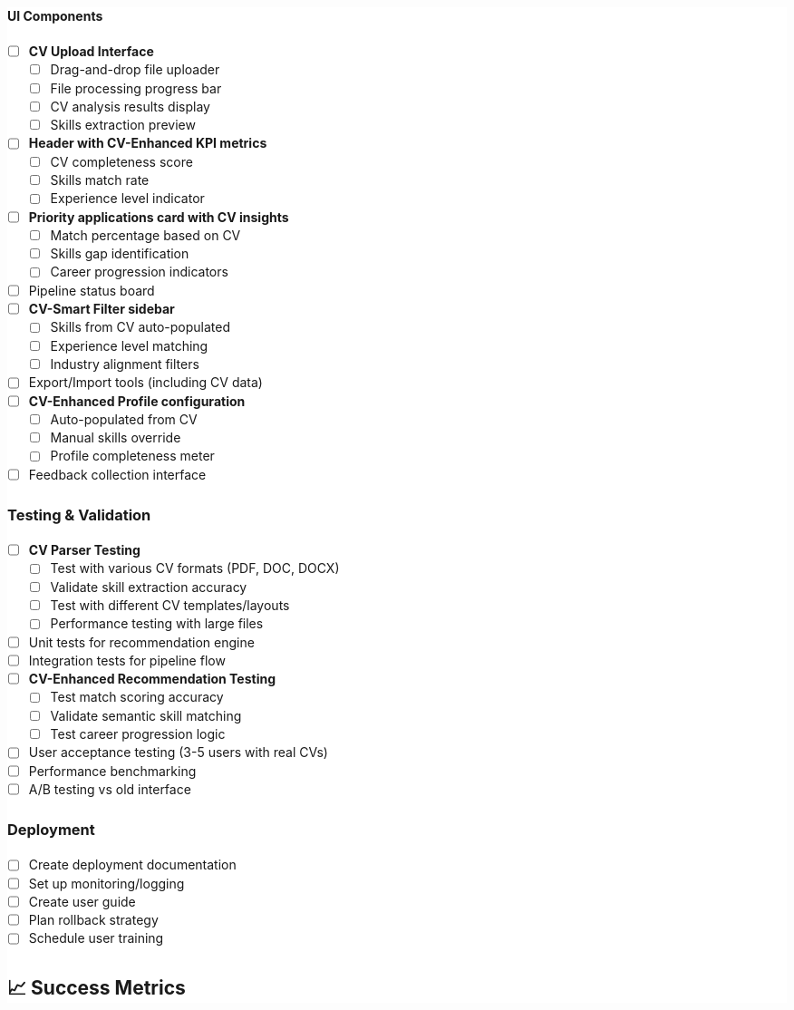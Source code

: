 #### UI Components
- [ ] **CV Upload Interface**
  - [ ] Drag-and-drop file uploader
  - [ ] File processing progress bar
  - [ ] CV analysis results display
  - [ ] Skills extraction preview
- [ ] **Header with CV-Enhanced KPI metrics**
  - [ ] CV completeness score
  - [ ] Skills match rate
  - [ ] Experience level indicator
- [ ] **Priority applications card with CV insights**
  - [ ] Match percentage based on CV
  - [ ] Skills gap identification
  - [ ] Career progression indicators
- [ ] Pipeline status board
- [ ] **CV-Smart Filter sidebar**
  - [ ] Skills from CV auto-populated
  - [ ] Experience level matching
  - [ ] Industry alignment filters
- [ ] Export/Import tools (including CV data)
- [ ] **CV-Enhanced Profile configuration**
  - [ ] Auto-populated from CV
  - [ ] Manual skills override
  - [ ] Profile completeness meter
- [ ] Feedback collection interface

### Testing & Validation
- [ ] **CV Parser Testing**
  - [ ] Test with various CV formats (PDF, DOC, DOCX)
  - [ ] Validate skill extraction accuracy
  - [ ] Test with different CV templates/layouts
  - [ ] Performance testing with large files
- [ ] Unit tests for recommendation engine
- [ ] Integration tests for pipeline flow
- [ ] **CV-Enhanced Recommendation Testing**
  - [ ] Test match scoring accuracy
  - [ ] Validate semantic skill matching
  - [ ] Test career progression logic
- [ ] User acceptance testing (3-5 users with real CVs)
- [ ] Performance benchmarking
- [ ] A/B testing vs old interface

### Deployment
- [ ] Create deployment documentation
- [ ] Set up monitoring/logging
- [ ] Create user guide
- [ ] Plan rollback strategy
- [ ] Schedule user training

## 📈 Success Metrics
